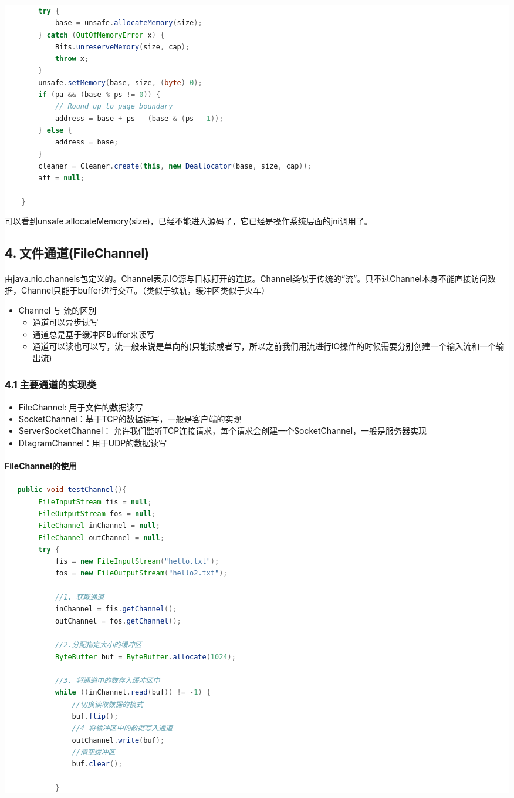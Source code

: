```java
        try {
            base = unsafe.allocateMemory(size);
        } catch (OutOfMemoryError x) {
            Bits.unreserveMemory(size, cap);
            throw x;
        }
        unsafe.setMemory(base, size, (byte) 0);
        if (pa && (base % ps != 0)) {
            // Round up to page boundary
            address = base + ps - (base & (ps - 1));
        } else {
            address = base;
        }
        cleaner = Cleaner.create(this, new Deallocator(base, size, cap));
        att = null;
        
    }
```
可以看到unsafe.allocateMemory(size)，已经不能进入源码了，它已经是操作系统层面的jni调用了。

## 4. 文件通道(FileChannel)
由java.nio.channels包定义的。Channel表示IO源与目标打开的连接。Channel类似于传统的“流”。只不过Channel本身不能直接访问数据，Channel只能于buffer进行交互。（类似于铁轨，缓冲区类似于火车） 

- Channel 与 流的区别
    - 通道可以异步读写
    - 通道总是基于缓冲区Buffer来读写
    - 通道可以读也可以写，流一般来说是单向的(只能读或者写，所以之前我们用流进行IO操作的时候需要分别创建一个输入流和一个输出流)

### 4.1 主要通道的实现类
- FileChannel: 用于文件的数据读写
- SocketChannel：基于TCP的数据读写，一般是客户端的实现
- ServerSocketChannel： 允许我们监听TCP连接请求，每个请求会创建一个SocketChannel，一般是服务器实现
- DtagramChannel：用于UDP的数据读写

#### FileChannel的使用
```java
   public void testChannel(){
        FileInputStream fis = null;
        FileOutputStream fos = null;
        FileChannel inChannel = null;
        FileChannel outChannel = null;
        try {
            fis = new FileInputStream("hello.txt");
            fos = new FileOutputStream("hello2.txt");

            //1. 获取通道
            inChannel = fis.getChannel();
            outChannel = fos.getChannel();

            //2.分配指定大小的缓冲区
            ByteBuffer buf = ByteBuffer.allocate(1024);

            //3. 将通道中的数存入缓冲区中
            while ((inChannel.read(buf)) != -1) {
                //切换读取数据的模式
                buf.flip();
                //4 将缓冲区中的数据写入通道
                outChannel.write(buf);
                //清空缓冲区
                buf.clear();

            }
```